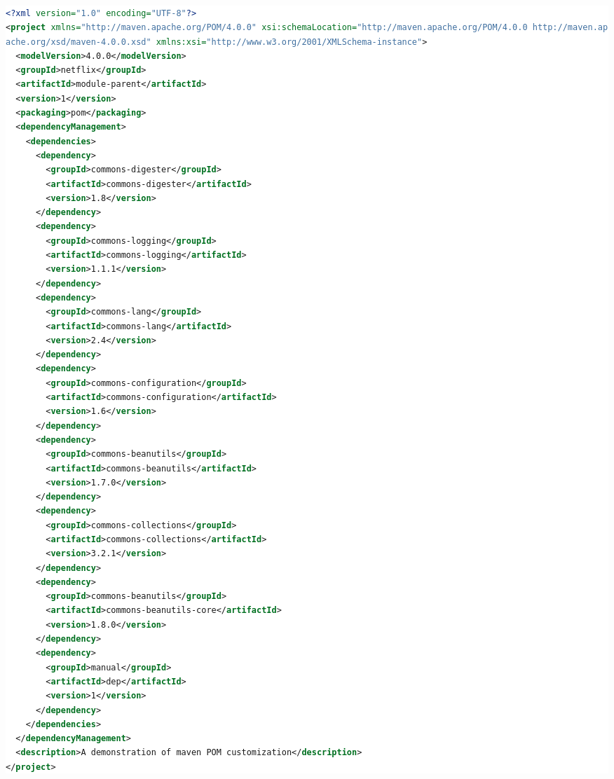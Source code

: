 ```xml
<?xml version="1.0" encoding="UTF-8"?>
<project xmlns="http://maven.apache.org/POM/4.0.0" xsi:schemaLocation="http://maven.apache.org/POM/4.0.0 http://maven.apache.org/xsd/maven-4.0.0.xsd" xmlns:xsi="http://www.w3.org/2001/XMLSchema-instance">
  <modelVersion>4.0.0</modelVersion>
  <groupId>netflix</groupId>
  <artifactId>module-parent</artifactId>
  <version>1</version>
  <packaging>pom</packaging>
  <dependencyManagement>
    <dependencies>
      <dependency>
        <groupId>commons-digester</groupId>
        <artifactId>commons-digester</artifactId>
        <version>1.8</version>
      </dependency>
      <dependency>
        <groupId>commons-logging</groupId>
        <artifactId>commons-logging</artifactId>
        <version>1.1.1</version>
      </dependency>
      <dependency>
        <groupId>commons-lang</groupId>
        <artifactId>commons-lang</artifactId>
        <version>2.4</version>
      </dependency>
      <dependency>
        <groupId>commons-configuration</groupId>
        <artifactId>commons-configuration</artifactId>
        <version>1.6</version>
      </dependency>
      <dependency>
        <groupId>commons-beanutils</groupId>
        <artifactId>commons-beanutils</artifactId>
        <version>1.7.0</version>
      </dependency>
      <dependency>
        <groupId>commons-collections</groupId>
        <artifactId>commons-collections</artifactId>
        <version>3.2.1</version>
      </dependency>
      <dependency>
        <groupId>commons-beanutils</groupId>
        <artifactId>commons-beanutils-core</artifactId>
        <version>1.8.0</version>
      </dependency>
      <dependency>
        <groupId>manual</groupId>
        <artifactId>dep</artifactId>
        <version>1</version>
      </dependency>
    </dependencies>
  </dependencyManagement>
  <description>A demonstration of maven POM customization</description>
</project>
```
